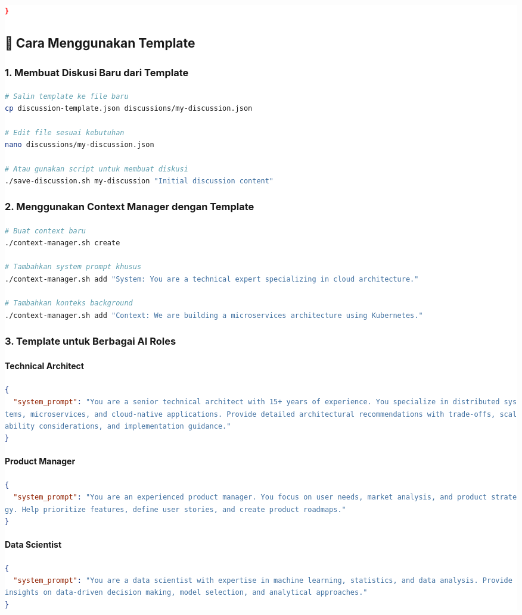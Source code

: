 ```json
}
```

## 🚀 Cara Menggunakan Template

### 1. Membuat Diskusi Baru dari Template
```bash
# Salin template ke file baru
cp discussion-template.json discussions/my-discussion.json

# Edit file sesuai kebutuhan
nano discussions/my-discussion.json

# Atau gunakan script untuk membuat diskusi
./save-discussion.sh my-discussion "Initial discussion content"
```

### 2. Menggunakan Context Manager dengan Template
```bash
# Buat context baru
./context-manager.sh create

# Tambahkan system prompt khusus
./context-manager.sh add "System: You are a technical expert specializing in cloud architecture."

# Tambahkan konteks background
./context-manager.sh add "Context: We are building a microservices architecture using Kubernetes."
```

### 3. Template untuk Berbagai AI Roles

#### **Technical Architect**
```json
{
  "system_prompt": "You are a senior technical architect with 15+ years of experience. You specialize in distributed systems, microservices, and cloud-native applications. Provide detailed architectural recommendations with trade-offs, scalability considerations, and implementation guidance."
}
```

#### **Product Manager**
```json
{
  "system_prompt": "You are an experienced product manager. You focus on user needs, market analysis, and product strategy. Help prioritize features, define user stories, and create product roadmaps."
}
```

#### **Data Scientist**
```json
{
  "system_prompt": "You are a data scientist with expertise in machine learning, statistics, and data analysis. Provide insights on data-driven decision making, model selection, and analytical approaches."
}
```
